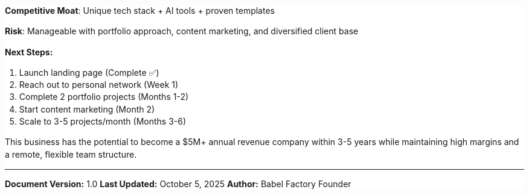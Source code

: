 **Competitive Moat**: Unique tech stack + AI tools + proven templates

**Risk**: Manageable with portfolio approach, content marketing, and diversified client base

**Next Steps:**
1. Launch landing page (Complete ✅)
2. Reach out to personal network (Week 1)
3. Complete 2 portfolio projects (Months 1-2)
4. Start content marketing (Month 2)
5. Scale to 3-5 projects/month (Months 3-6)

This business has the potential to become a $5M+ annual revenue company within 3-5 years while maintaining high margins and a remote, flexible team structure.

---

**Document Version:** 1.0
**Last Updated:** October 5, 2025
**Author:** Babel Factory Founder
